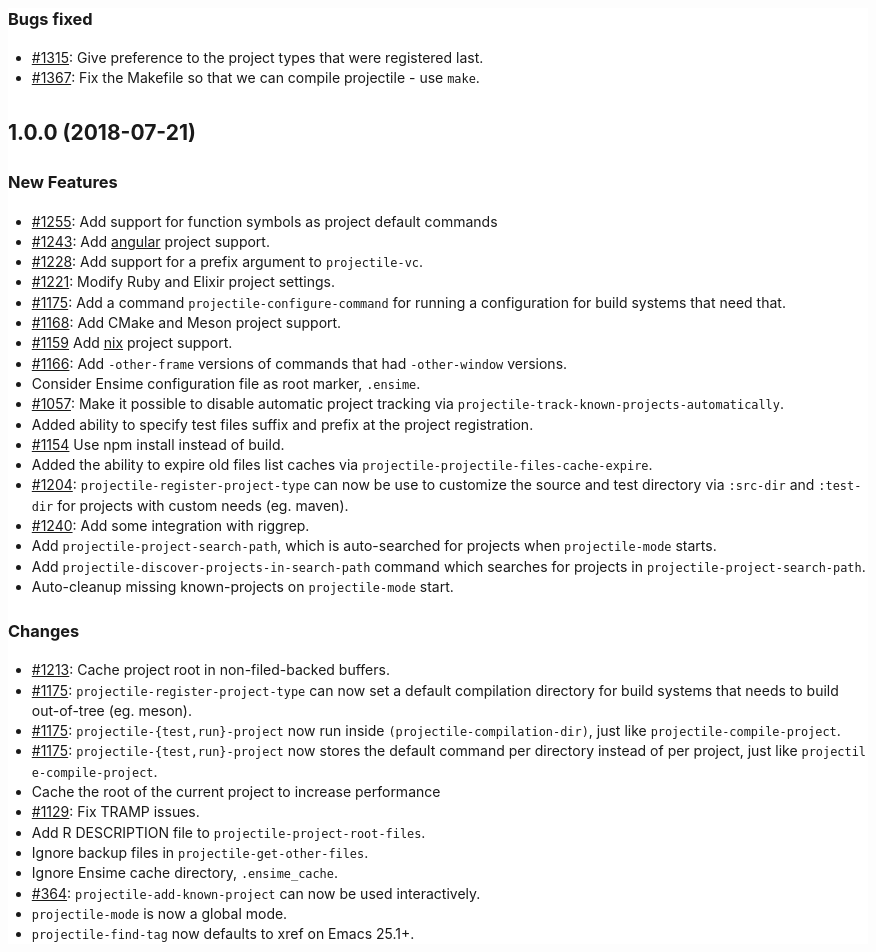### Bugs fixed

* [#1315](https://github.com/bbatsov/projectile/issues/1315): Give preference to the project types that were registered last.
* [#1367](https://github.com/bbatsov/projectile/issues/1367): Fix the Makefile so that we can compile projectile - use `make`.

## 1.0.0 (2018-07-21)

### New Features

* [#1255](https://github.com/bbatsov/projectile/pull/1255): Add support for function symbols as project default commands
* [#1243](https://github.com/bbatsov/projectile/pull/1243): Add [angular](https://angular.io) project support.
* [#1228](https://github.com/bbatsov/projectile/pull/1228): Add support for a prefix argument to `projectile-vc`.
* [#1221](https://github.com/bbatsov/projectile/pull/1221): Modify Ruby and Elixir project settings.
* [#1175](https://github.com/bbatsov/projectile/pull/1175): Add a command `projectile-configure-command` for running a configuration for build systems that need that.
* [#1168](https://github.com/bbatsov/projectile/pull/1168): Add CMake and Meson project support.
* [#1159](https://github.com/bbatsov/projectile/pull/1159) Add [nix](http://nixos.org) project support.
* [#1166](https://github.com/bbatsov/projectile/pull/1166): Add `-other-frame` versions of commands that had `-other-window` versions.
* Consider Ensime configuration file as root marker, `.ensime`.
* [#1057](https://github.com/bbatsov/projectile/issues/1057): Make it possible to disable automatic project tracking via `projectile-track-known-projects-automatically`.
* Added ability to specify test files suffix and prefix at the project registration.
* [#1154](https://github.com/bbatsov/projectile/pull/1154) Use npm install instead of build.
* Added the ability to expire old files list caches via `projectile-projectile-files-cache-expire`.
* [#1204](https://github.com/bbatsov/projectile/pull/1204): `projectile-register-project-type` can now be use to customize the source and test directory via `:src-dir` and `:test-dir` for projects with custom needs (eg. maven).
* [#1240](https://github.com/bbatsov/projectile/pull/1240): Add some integration with riggrep.
* Add `projectile-project-search-path`, which is auto-searched for projects when `projectile-mode` starts.
* Add `projectile-discover-projects-in-search-path` command which searches for projects in `projectile-project-search-path`.
* Auto-cleanup missing known-projects on `projectile-mode` start.

### Changes

* [#1213](https://github.com/bbatsov/projectile/pull/1213): Cache project root in non-filed-backed buffers.
* [#1175](https://github.com/bbatsov/projectile/pull/1175): `projectile-register-project-type` can now set a default compilation directory for build systems that needs to build out-of-tree (eg. meson).
* [#1175](https://github.com/bbatsov/projectile/pull/1175): `projectile-{test,run}-project` now run inside `(projectile-compilation-dir)`, just like `projectile-compile-project`.
* [#1175](https://github.com/bbatsov/projectile/pull/1175): `projectile-{test,run}-project` now stores the default command per directory instead of per project, just like `projectile-compile-project`.
* Cache the root of the current project to increase performance
* [#1129](https://github.com/bbatsov/projectile/pull/1129): Fix TRAMP issues.
* Add R DESCRIPTION file to `projectile-project-root-files`.
* Ignore backup files in `projectile-get-other-files`.
* Ignore Ensime cache directory, `.ensime_cache`.
* [#364](https://github.com/bbatsov/projectile/issues/364): `projectile-add-known-project` can now be used interactively.
* `projectile-mode` is now a global mode.
* `projectile-find-tag` now defaults to xref on Emacs 25.1+.